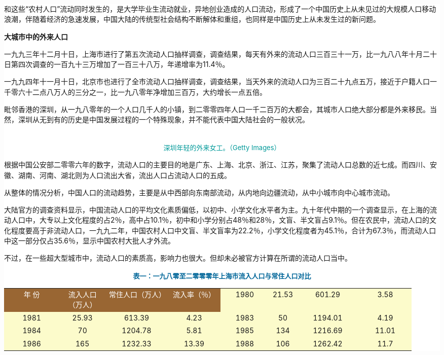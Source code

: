 <p>和这些“农村人口”流动同时发生的，是大学毕业生流动就业，异地创业造成的人口流动，形成了一个中国历史上从未见过的大规模人口移动浪潮，伴随着经济的急速发展，中国大陆的传统型社会结构不断解体和重组，也同样是中国历史上从未发生过的新问题。</p>
<p><B>大城市中的外来人口</B></p>
<p>一九九三年十二月十日，上海市进行了第五次流动人口抽样调查，调查结果，每天有外来的流动人口三百三十一万，比一九八八年十月二十日第四次调查的一百九十三万增加了一百三十八万，年递增率为11.4％。</p>
<p>一九九四年十一月十日，北京市也进行了全市流动人口抽样调查，调查结果，当天外来的流动人口为三百二十九点五万，接近于户籍人口一千零六十二点八万人的三分之一，比一九八零年净增加三百万，大约增长一点五倍。</p>
<p>毗邻香港的深圳，从一九八零年的一个人口几千人的小镇，到二零零四年人口一千二百万的大都会，其城市人口绝大部分都是外来移民。当然，深圳从无到有的历史是中国发展过程的一个特殊现象，并不能代表中国大陆社会的一般状况。</p>
<p align="center"> <br /><font color="#009999" size="2">深圳年轻的外来女工。（Getty Images）</font></p>
<p>根据中国公安部二零零六年的数字，流动人口的主要目的地是广东、上海、北京、浙江、江苏，聚集了流动人口总数的近七成。而四川、安徽、湖南、河南、湖北则为人口流出大省，流出人口占流动人口的五成。</p>
<p>从整体的情况分析，中国人口的流动趋势，主要是从中西部向东南部流动，从内地向边疆流动，从中小城市向中心城市流动。</p>
<p>大陆官方的调查资料显示，中国流动人口的平均文化素质偏低，以初中、小学文化水平者为主。九十年代中期的一个调查显示，在上海的流动人口中，大专以上文化程度的占2％，高中占10.1％，初中和小学分别占48％和28％，文盲、半文盲占9.1％。但在农民中，流动人口的文化程度要高于非流动人口，一九九二年，中国农村人口中文盲、半文盲率为22.2％，小学文化程度者为45.1％，合计为67.3％，而流动人口中这一部分仅占35.6％，显示中国农村大批人才外流。</p>
<p>不过，在一些超大型城市中，流动人口的素质高，影响力也很大。但却未必被官方计算在所谓的流动人口当中。</p>
<p align="center"><b><font color="#006699" size="2">表一：一九八零至二零零零年上海市流入人口与常住人口对比</font></b></p>
<div align="center"> <center></p>
<table border="0" cellpadding="0" cellspacing="0" b="212">
<colgroup>
<col style="width: 82pt;" width="109">
<col style="width: 68pt;" width="91"></colgroup>
<tbody>
<tr height="30">
<td align="center" bgcolor="#996633" width="82"><font color="#ffffff">年 份</font></td>
<td align="center" bgcolor="#996633" b="30"><font color="#ffffff">流入人口（万人）</font></td>
<td align="center" bgcolor="#996633" b="30"><font color="#ffffff">常住人口（万人）</font></td>
<td align="center" bgcolor="#996633" b="30"><font color="#ffffff">流入率（％）</font></td>
<td align="center" bgcolor="#fcfbcb" width="82">1980</td>
<td align="center" bgcolor="#fcfbcb" b="19">21.53</td>
<td align="center" bgcolor="#fcfbcb" b="19" width="109">601.29</td>
<td align="center" bgcolor="#fcfbcb" b="19" width="90">3.58</td>
</tr>
<tr height="24">
<td align="center" bgcolor="#fcfbcb" width="82">1981</td>
<td align="center" bgcolor="#fcfbcb" b="19">25.93</td>
<td align="center" bgcolor="#fcfbcb" b="19" width="109">613.39</td>
<td align="center" bgcolor="#fcfbcb" b="19" width="90">4.23</td>
<td align="center" bgcolor="#fcfbcb" width="82">1983</td>
<td align="center" bgcolor="#fcfbcb" b="19">50</td>
<td align="center" bgcolor="#fcfbcb" b="19" width="109">1194.01</td>
<td align="center" bgcolor="#fcfbcb" b="19" width="90">4.19</td>
</tr>
<tr height="24">
<td align="center" bgcolor="#fcfbcb" width="82">1984</td>
<td align="center" bgcolor="#fcfbcb" b="20">70</td>
<td align="center" bgcolor="#fcfbcb" b="20" width="109">1204.78</td>
<td align="center" bgcolor="#fcfbcb" b="20" width="90">5.81</td>
<td align="center" bgcolor="#fcfbcb" width="82">1985</td>
<td align="center" bgcolor="#fcfbcb" b="20">134</td>
<td align="center" bgcolor="#fcfbcb" b="20" width="109">1216.69</td>
<td align="center" bgcolor="#fcfbcb" b="20" width="90">11.01</td>
</tr>
<tr height="24">
<td align="center" bgcolor="#fcfbcb" width="82">1986</td>
<td align="center" bgcolor="#fcfbcb" b="19">165</td>
<td align="center" bgcolor="#fcfbcb" b="19" width="109">1232.33</td>
<td align="center" bgcolor="#fcfbcb" b="19" width="90">13.39</td>
<td align="center" bgcolor="#fcfbcb" width="82">1988</td>
<td align="center" bgcolor="#fcfbcb" b="18">106</td>
<td align="center" bgcolor="#fcfbcb" b="18" width="109">1262.42</td>
<td align="center" bgcolor="#fcfbcb" b="18" width="90">11.7</td>
</tr>